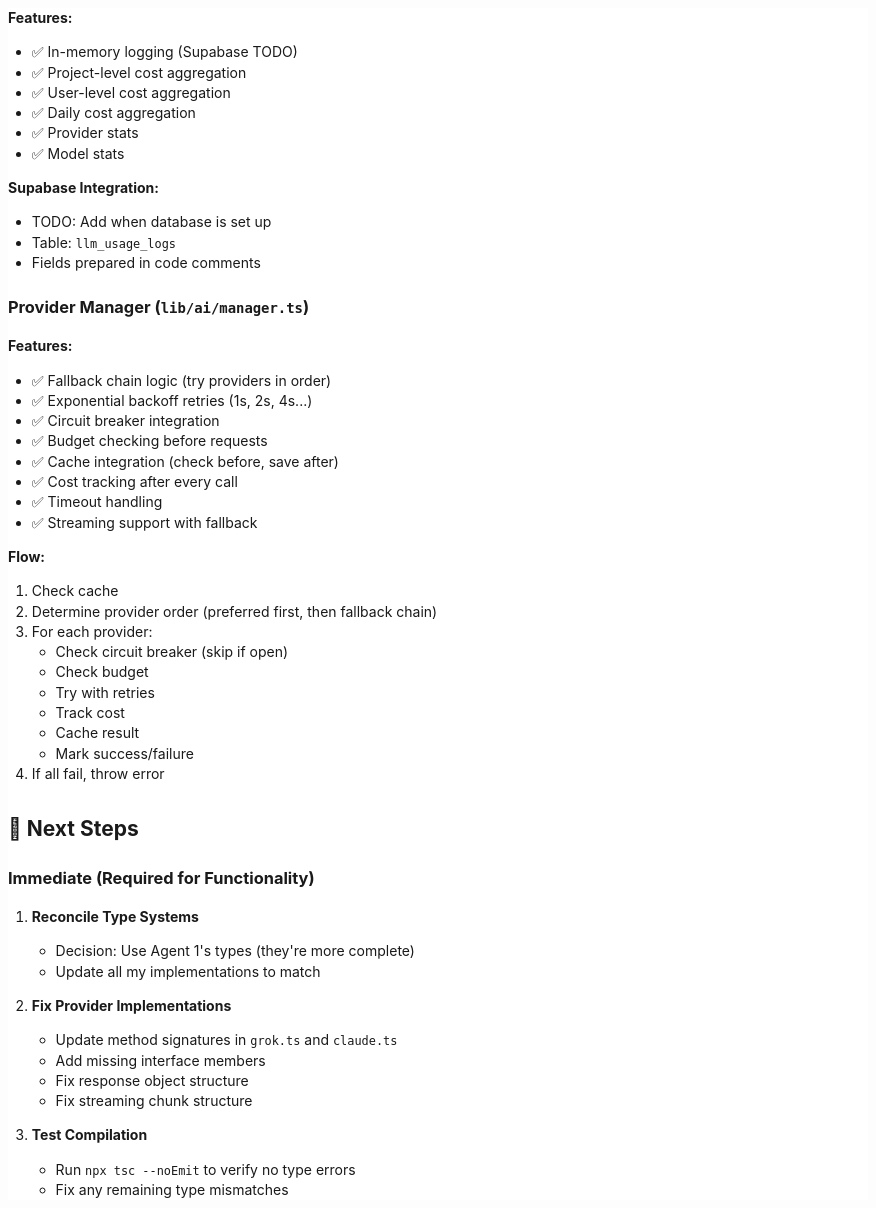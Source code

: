 **Features:**
- ✅ In-memory logging (Supabase TODO)
- ✅ Project-level cost aggregation
- ✅ User-level cost aggregation
- ✅ Daily cost aggregation
- ✅ Provider stats
- ✅ Model stats

**Supabase Integration:**
- TODO: Add when database is set up
- Table: `llm_usage_logs`
- Fields prepared in code comments

### Provider Manager (`lib/ai/manager.ts`)

**Features:**
- ✅ Fallback chain logic (try providers in order)
- ✅ Exponential backoff retries (1s, 2s, 4s...)
- ✅ Circuit breaker integration
- ✅ Budget checking before requests
- ✅ Cache integration (check before, save after)
- ✅ Cost tracking after every call
- ✅ Timeout handling
- ✅ Streaming support with fallback

**Flow:**
1. Check cache
2. Determine provider order (preferred first, then fallback chain)
3. For each provider:
   - Check circuit breaker (skip if open)
   - Check budget
   - Try with retries
   - Track cost
   - Cache result
   - Mark success/failure
4. If all fail, throw error

## 🚀 Next Steps

### Immediate (Required for Functionality)

1. **Reconcile Type Systems**
   - Decision: Use Agent 1's types (they're more complete)
   - Update all my implementations to match

2. **Fix Provider Implementations**
   - Update method signatures in `grok.ts` and `claude.ts`
   - Add missing interface members
   - Fix response object structure
   - Fix streaming chunk structure

3. **Test Compilation**
   - Run `npx tsc --noEmit` to verify no type errors
   - Fix any remaining type mismatches
